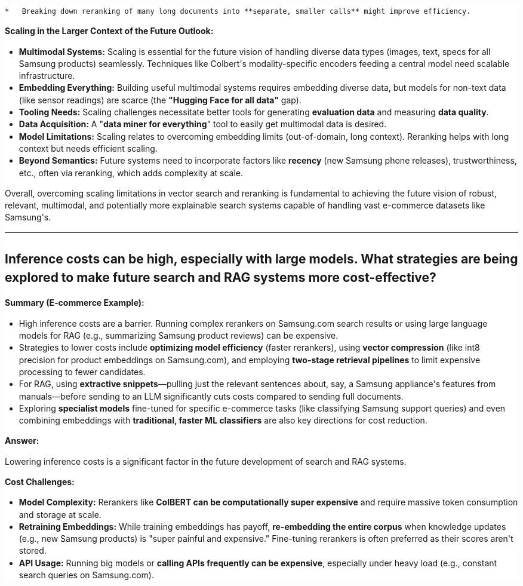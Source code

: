     *   Breaking down reranking of many long documents into **separate, smaller calls** might improve efficiency.

**Scaling in the Larger Context of the Future Outlook:**

*   **Multimodal Systems:** Scaling is essential for the future vision of handling diverse data types (images, text, specs for all Samsung products) seamlessly. Techniques like Colbert's modality-specific encoders feeding a central model need scalable infrastructure.
*   **Embedding Everything:** Building useful multimodal systems requires embedding diverse data, but models for non-text data (like sensor readings) are scarce (the **"Hugging Face for all data"** gap).
*   **Tooling Needs:** Scaling challenges necessitate better tools for generating **evaluation data** and measuring **data quality**.
*   **Data Acquisition:** A "**data miner for everything**" tool to easily get multimodal data is desired.
*   **Model Limitations:** Scaling relates to overcoming embedding limits (out-of-domain, long context). Reranking helps with long context but needs efficient scaling.
*   **Beyond Semantics:** Future systems need to incorporate factors like **recency** (new Samsung phone releases), trustworthiness, etc., often via reranking, which adds complexity at scale.

Overall, overcoming scaling limitations in vector search and reranking is fundamental to achieving the future vision of robust, relevant, multimodal, and potentially more explainable search systems capable of handling vast e-commerce datasets like Samsung's.

---

## Inference costs can be high, especially with large models. What strategies are being explored to make future search and RAG systems more cost-effective?

**Summary (E-commerce Example):**

*   High inference costs are a barrier. Running complex rerankers on Samsung.com search results or using large language models for RAG (e.g., summarizing Samsung product reviews) can be expensive.
*   Strategies to lower costs include **optimizing model efficiency** (faster rerankers), using **vector compression** (like int8 precision for product embeddings on Samsung.com), and employing **two-stage retrieval pipelines** to limit expensive processing to fewer candidates.
*   For RAG, using **extractive snippets**—pulling just the relevant sentences about, say, a Samsung appliance's features from manuals—before sending to an LLM significantly cuts costs compared to sending full documents.
*   Exploring **specialist models** fine-tuned for specific e-commerce tasks (like classifying Samsung support queries) and even combining embeddings with **traditional, faster ML classifiers** are also key directions for cost reduction.

**Answer:**

Lowering inference costs is a significant factor in the future development of search and RAG systems.

**Cost Challenges:**

*   **Model Complexity:** Rerankers like **ColBERT can be computationally super expensive** and require massive token consumption and storage at scale.
*   **Retraining Embeddings:** While training embeddings has payoff, **re-embedding the entire corpus** when knowledge updates (e.g., new Samsung products) is "super painful and expensive." Fine-tuning rerankers is often preferred as their scores aren't stored.
*   **API Usage:** Running big models or **calling APIs frequently can be expensive**, especially under heavy load (e.g., constant search queries on Samsung.com).
